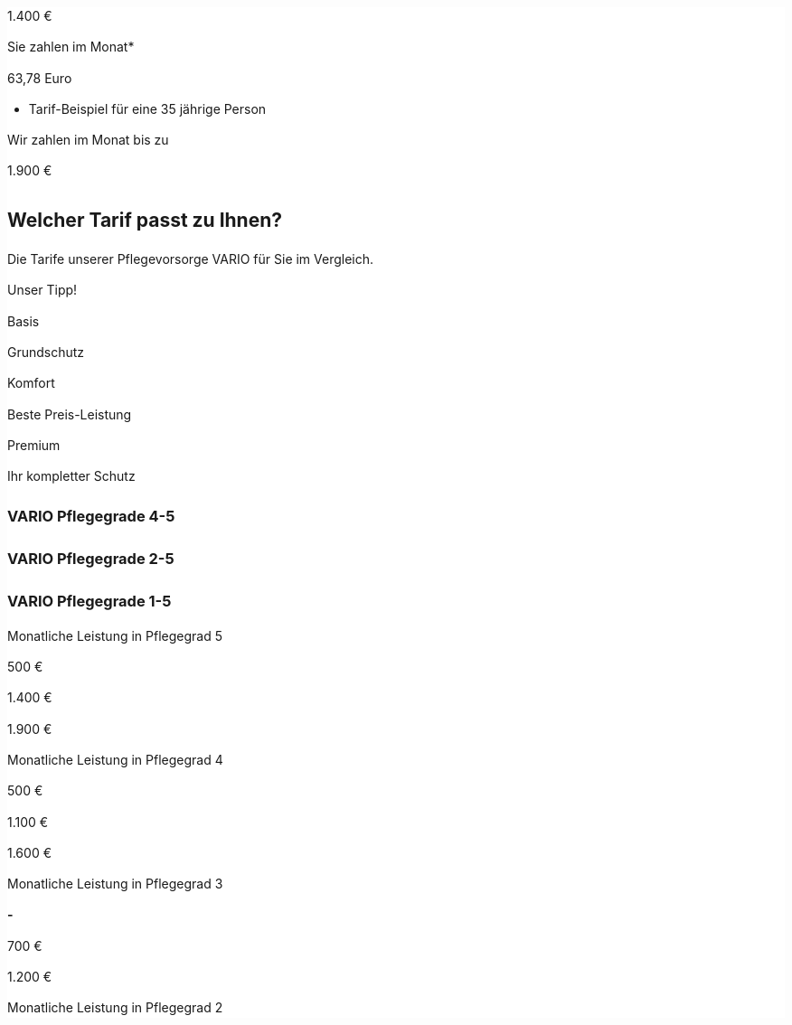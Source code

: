 1.400 €

Sie zahlen im Monat*

63,78 Euro

* Tarif-Beispiel für eine 35 jährige Person

Wir zahlen im Monat bis zu

1.900 €

## Welcher Tarif passt zu Ihnen?

Die Tarife unserer Pflegevorsorge VARIO für Sie im Vergleich.

Unser Tipp!

Basis

Grundschutz

Komfort

Beste Preis-Leistung

Premium

Ihr kompletter Schutz

### VARIO Pflegegrade 4-5

### VARIO Pflegegrade 2-5

### VARIO Pflegegrade 1-5

Monatliche Leistung in Pflegegrad 5

500 €

1.400 €

1.900 €

Monatliche Leistung in Pflegegrad 4

500 €

1.100 €

1.600 €

Monatliche Leistung in Pflegegrad 3

**-**

700 €

1.200 €

Monatliche Leistung in Pflegegrad 2
